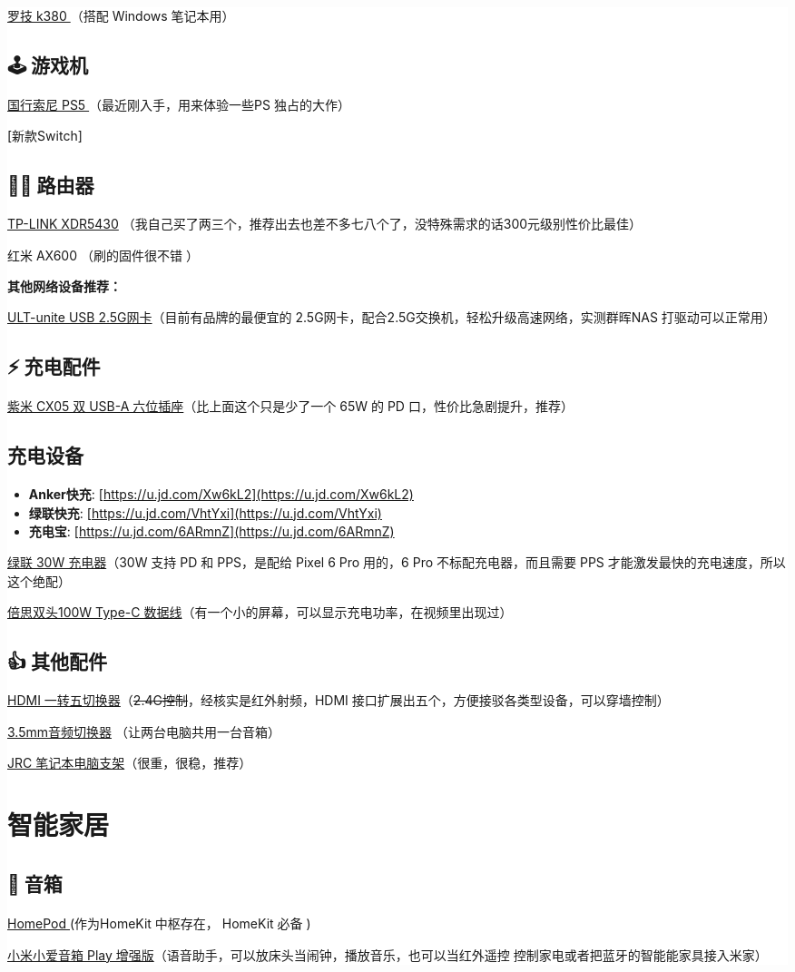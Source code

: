 
[罗技 k380 ](https://u.jd.com/0w70eqD) （搭配 Windows 笔记本用）



## 🕹️ 游戏机

[国行索尼 PS5 ](https://u.jd.com/0LRCoCD) （最近刚入手，用来体验一些PS 独占的大作）

[新款Switch]

## 🏄‍♀️ 路由器

[TP-LINK XDR5430](https://u.jd.com/0LxQhGZ) （我自己买了两三个，推荐出去也差不多七八个了，没特殊需求的话300元级别性价比最佳）

红米 AX600 （刷的固件很不错 ）

**其他网络设备推荐：**

[ULT-unite USB 2.5G网卡](https://u.jd.com/TLC84je)（目前有品牌的最便宜的 2.5G网卡，配合2.5G交换机，轻松升级高速网络，实测群晖NAS 打驱动可以正常用）

## ⚡️ 充电配件

[紫米 CX05 双 USB-A 六位插座](https://u.jd.com/TCCi7RX)（比上面这个只是少了一个 65W 的 PD 口，性价比急剧提升，推荐）
## 充电设备

- **Anker快充**: [https://u.jd.com/Xw6kL2](https://u.jd.com/Xw6kL2)
- **绿联快充**: [https://u.jd.com/VhtYxi](https://u.jd.com/VhtYxi)
- **充电宝**: [https://u.jd.com/6ARmnZ](https://u.jd.com/6ARmnZ)



[绿联 30W 充电器](https://u.jd.com/RwuGIHv)（30W 支持 PD 和 PPS，是配给 Pixel 6 Pro 用的，6 Pro 不标配充电器，而且需要 PPS 才能激发最快的充电速度，所以这个绝配）

[倍思双头100W Type-C 数据线](https://u.jd.com/RKu6Apj)（有一个小的屏幕，可以显示充电功率，在视频里出现过）

## 👍 其他配件

[HDMI 一转五切换器](https://u.jd.com/pLF4XM8)（~~2.4G控制~~，经核实是红外射频，HDMI 接口扩展出五个，方便接驳各类型设备，可以穿墙控制）

[3.5mm音频切换器](https://m.tb.cn/h.foY7Cqi?tk=Jku72g86FYT)    （让两台电脑共用一台音箱）

[JRC 笔记本电脑支架](https://u.jd.com/RKuDpqJ)（很重，很稳，推荐）

# 智能家居

## 🎵 音箱

[HomePod ](https://u.jd.com/pLeHTuy) (作为HomeKit 中枢存在， HomeKit 必备 )   

[小米小爱音箱 Play 增强版](https://u.jd.com/pIeHLUw)（语音助手，可以放床头当闹钟，播放音乐，也可以当红外遥控   控制家电或者把蓝牙的智能能家具接入米家）  

    